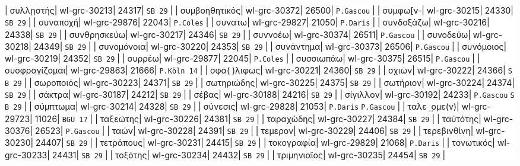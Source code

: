 | συλλῃστής| wl-grc-30213| 24317| `SB 29` |
| συμβοηθητικός| wl-grc-30372| 26500| `P.Gascou` |
| συμφω[ν-| wl-grc-30215| 24330| `SB 29` |
| συναποχή| wl-grc-29876| 22043| `P.Coles` |
| συνατω| wl-grc-29827| 21050| `P.Daris` |
| συνδοξάζω| wl-grc-30216| 24338| `SB 29` |
| συνθρησκεύω| wl-grc-30217| 24346| `SB 29` |
| συννοέω| wl-grc-30374| 26511| `P.Gascou` |
| συνοδεύω| wl-grc-30218| 24349| `SB 29` |
| συνομόνοια| wl-grc-30220| 24353| `SB 29` |
| συνάντημα| wl-grc-30373| 26506| `P.Gascou` |
| συνόμοιος| wl-grc-30219| 24352| `SB 29` |
| συρρέω| wl-grc-29877| 22045| `P.Coles` |
| συσσιωπάω| wl-grc-30375| 26515| `P.Gascou` |
| συσφραγίζομαι| wl-grc-29863| 21666| `P.Köln 14` |
| σφα( ̣)λιφως| wl-grc-30221| 24360| `SB 29` |
| σχιων| wl-grc-30222| 24366| `SB 29` |
| σωροποιός| wl-grc-30223| 24371| `SB 29` |
| σωτηριώδης| wl-grc-30225| 24375| `SB 29` |
| σωτήριον| wl-grc-30224| 24374| `SB 29` |
| σάκτρα| wl-grc-30187| 24212| `SB 29` |
| σέβας| wl-grc-30188| 24216| `SB 29` |
| σίγιλλον| wl-grc-30192| 24233| `P.Gascou` `SB 29` |
| σύμπτωμα| wl-grc-30214| 24328| `SB 29` |
| σύνεσις| wl-grc-29828| 21053| `P.Daris` `P.Gascou` |
| ταλε  ̣  ̣ομε(ν)| wl-grc-29723| 11026| `BGU 17` |
| ταξεώτης| wl-grc-30226| 24381| `SB 29` |
| ταραχώδης| wl-grc-30227| 24384| `SB 29` |
| ταὐτότης| wl-grc-30376| 26523| `P.Gascou` |
| ταών| wl-grc-30228| 24391| `SB 29` |
| τεμερον| wl-grc-30229| 24406| `SB 29` |
| τερεβινθίνη| wl-grc-30230| 24407| `SB 29` |
| τετράπους| wl-grc-30231| 24415| `SB 29` |
| τοκογραφία| wl-grc-29829| 21068| `P.Daris` |
| τονωτικός| wl-grc-30233| 24431| `SB 29` |
| τοξότης| wl-grc-30234| 24432| `SB 29` |
| τριμηνιαῖος| wl-grc-30235| 24454| `SB 29` |